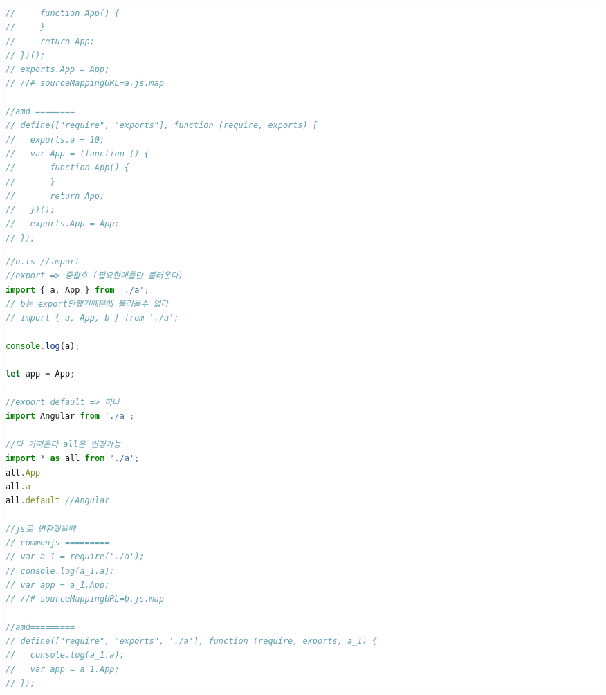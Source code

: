 ```typescript
//     function App() {
//     }
//     return App;
// })();
// exports.App = App;
// //# sourceMappingURL=a.js.map

//amd ========
// define(["require", "exports"], function (require, exports) {
//   exports.a = 10;
//   var App = (function () {
//       function App() {
//       }
//       return App;
//   })();
//   exports.App = App;
// });
```

```typescript
//b.ts //import 
//export => 중괄호 (필요한애들만 불러온다)
import { a, App } from './a';
// b는 export안했기때문에 불러올수 없다
// import { a, App, b } from './a';

console.log(a);

let app = App;

//export default => 하나
import Angular from './a';

//다 가져온다 all은 변경가능
import * as all from './a';
all.App
all.a
all.default //Angular

//js로 변환했을때 
// commonjs =========
// var a_1 = require('./a');
// console.log(a_1.a);
// var app = a_1.App;
// //# sourceMappingURL=b.js.map

//amd=========
// define(["require", "exports", './a'], function (require, exports, a_1) {
//   console.log(a_1.a);
//   var app = a_1.App;
// });
```
